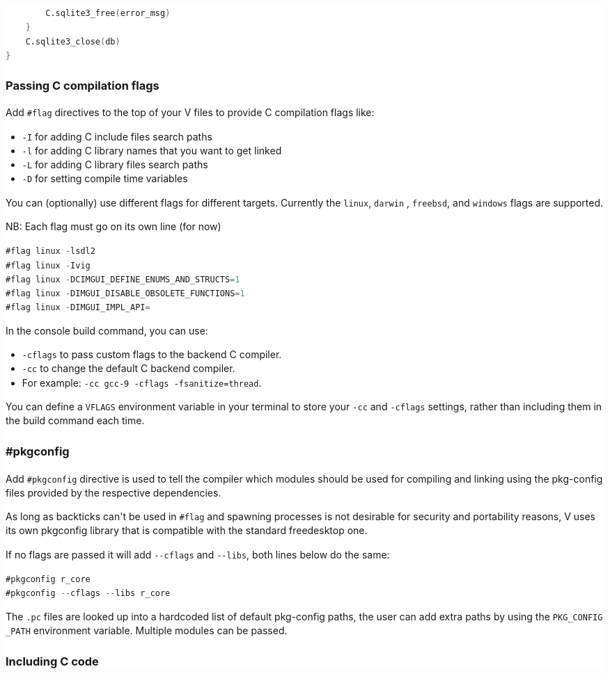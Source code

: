 ```v
		C.sqlite3_free(error_msg)
	}
	C.sqlite3_close(db)
}
```

### Passing C compilation flags

Add `#flag` directives to the top of your V files to provide C compilation flags like:

- `-I` for adding C include files search paths
- `-l` for adding C library names that you want to get linked
- `-L` for adding C library files search paths
- `-D` for setting compile time variables

You can (optionally) use different flags for different targets.
Currently the `linux`, `darwin` , `freebsd`, and `windows` flags are supported.

NB: Each flag must go on its own line (for now)

```v oksyntax
#flag linux -lsdl2
#flag linux -Ivig
#flag linux -DCIMGUI_DEFINE_ENUMS_AND_STRUCTS=1
#flag linux -DIMGUI_DISABLE_OBSOLETE_FUNCTIONS=1
#flag linux -DIMGUI_IMPL_API=
```

In the console build command, you can use:
* `-cflags` to pass custom flags to the backend C compiler.
* `-cc` to change the default C backend compiler.
* For example: `-cc gcc-9 -cflags -fsanitize=thread`.

You can define a `VFLAGS` environment variable in your terminal to store your `-cc`
and `-cflags` settings, rather than including them in the build command each time.

### #pkgconfig

Add `#pkgconfig` directive is used to tell the compiler which modules should be used for compiling
and linking using the pkg-config files provided by the respective dependencies.

As long as backticks can't be used in `#flag` and spawning processes is not desirable for security
and portability reasons, V uses its own pkgconfig library that is compatible with the standard
freedesktop one.

If no flags are passed it will add `--cflags` and `--libs`, both lines below do the same:

```v oksyntax
#pkgconfig r_core
#pkgconfig --cflags --libs r_core
```

The `.pc` files are looked up into a hardcoded list of default pkg-config paths, the user can add
extra paths by using the `PKG_CONFIG_PATH` environment variable. Multiple modules can be passed.

### Including C code
